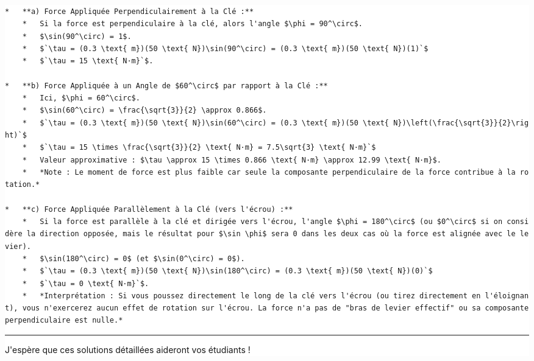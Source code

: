     *   **a) Force Appliquée Perpendiculairement à la Clé :**
        *   Si la force est perpendiculaire à la clé, alors l'angle $\phi = 90^\circ$.
        *   $\sin(90^\circ) = 1$.
        *   $`\tau = (0.3 \text{ m})(50 \text{ N})\sin(90^\circ) = (0.3 \text{ m})(50 \text{ N})(1)`$
        *   $`\tau = 15 \text{ N·m}`$.

    *   **b) Force Appliquée à un Angle de $60^\circ$ par rapport à la Clé :**
        *   Ici, $\phi = 60^\circ$.
        *   $\sin(60^\circ) = \frac{\sqrt{3}}{2} \approx 0.866$.
        *   $`\tau = (0.3 \text{ m})(50 \text{ N})\sin(60^\circ) = (0.3 \text{ m})(50 \text{ N})\left(\frac{\sqrt{3}}{2}\right)`$
        *   $`\tau = 15 \times \frac{\sqrt{3}}{2} \text{ N·m} = 7.5\sqrt{3} \text{ N·m}`$
        *   Valeur approximative : $\tau \approx 15 \times 0.866 \text{ N·m} \approx 12.99 \text{ N·m}$.
        *   *Note : Le moment de force est plus faible car seule la composante perpendiculaire de la force contribue à la rotation.*

    *   **c) Force Appliquée Parallèlement à la Clé (vers l'écrou) :**
        *   Si la force est parallèle à la clé et dirigée vers l'écrou, l'angle $\phi = 180^\circ$ (ou $0^\circ$ si on considère la direction opposée, mais le résultat pour $\sin \phi$ sera 0 dans les deux cas où la force est alignée avec le levier).
        *   $\sin(180^\circ) = 0$ (et $\sin(0^\circ) = 0$).
        *   $`\tau = (0.3 \text{ m})(50 \text{ N})\sin(180^\circ) = (0.3 \text{ m})(50 \text{ N})(0)`$
        *   $`\tau = 0 \text{ N·m}`$.
        *   *Interprétation : Si vous poussez directement le long de la clé vers l'écrou (ou tirez directement en l'éloignant), vous n'exercerez aucun effet de rotation sur l'écrou. La force n'a pas de "bras de levier effectif" ou sa composante perpendiculaire est nulle.*

---

J'espère que ces solutions détaillées aideront vos étudiants !